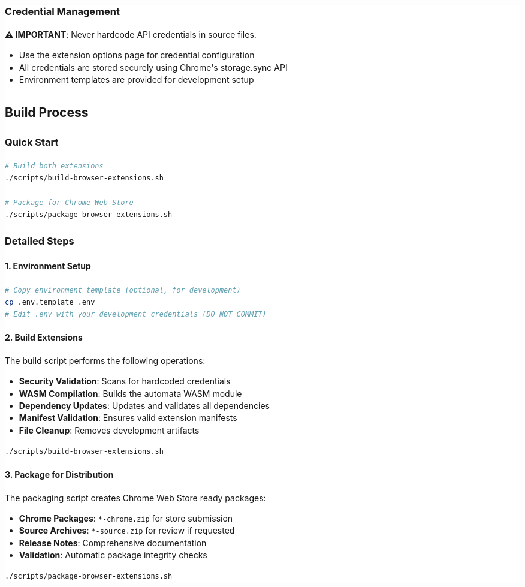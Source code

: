 ### Credential Management

**⚠️ IMPORTANT**: Never hardcode API credentials in source files.

- Use the extension options page for credential configuration
- All credentials are stored securely using Chrome's storage.sync API
- Environment templates are provided for development setup

## Build Process

### Quick Start

```bash
# Build both extensions
./scripts/build-browser-extensions.sh

# Package for Chrome Web Store
./scripts/package-browser-extensions.sh
```

### Detailed Steps

#### 1. Environment Setup

```bash
# Copy environment template (optional, for development)
cp .env.template .env
# Edit .env with your development credentials (DO NOT COMMIT)
```

#### 2. Build Extensions

The build script performs the following operations:

- **Security Validation**: Scans for hardcoded credentials
- **WASM Compilation**: Builds the automata WASM module
- **Dependency Updates**: Updates and validates all dependencies
- **Manifest Validation**: Ensures valid extension manifests
- **File Cleanup**: Removes development artifacts

```bash
./scripts/build-browser-extensions.sh
```

#### 3. Package for Distribution

The packaging script creates Chrome Web Store ready packages:

- **Chrome Packages**: `*-chrome.zip` for store submission
- **Source Archives**: `*-source.zip` for review if requested
- **Release Notes**: Comprehensive documentation
- **Validation**: Automatic package integrity checks

```bash
./scripts/package-browser-extensions.sh
```
